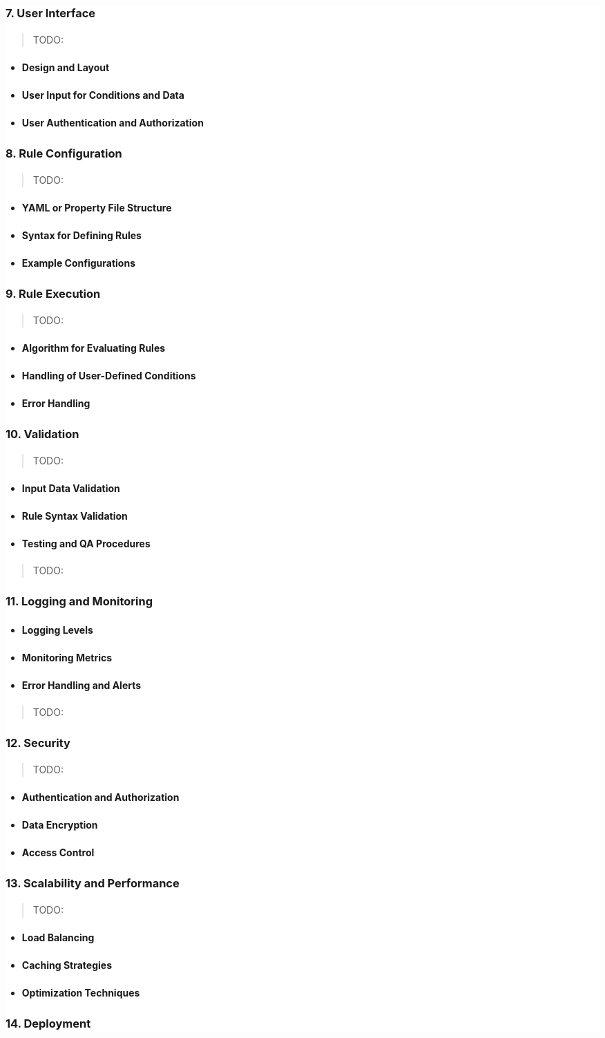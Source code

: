 ### 7. User Interface

> TODO:
* #### Design and Layout
* #### User Input for Conditions and Data
* #### User Authentication and Authorization

### 8. Rule Configuration

> TODO:
* #### YAML or Property File Structure
* #### Syntax for Defining Rules
* #### Example Configurations

### 9. Rule Execution

> TODO:
* #### Algorithm for Evaluating Rules
* #### Handling of User-Defined Conditions
* #### Error Handling

### 10. Validation

> TODO:
* #### Input Data Validation
* #### Rule Syntax Validation
* #### Testing and QA Procedures

> TODO:
### 11. Logging and Monitoring

* #### Logging Levels
* #### Monitoring Metrics
* #### Error Handling and Alerts

> TODO:
### 12. Security

> TODO:
* #### Authentication and Authorization
* #### Data Encryption
* #### Access Control

### 13. Scalability and Performance

> TODO:
* #### Load Balancing
* #### Caching Strategies
* #### Optimization Techniques

### 14. Deployment
